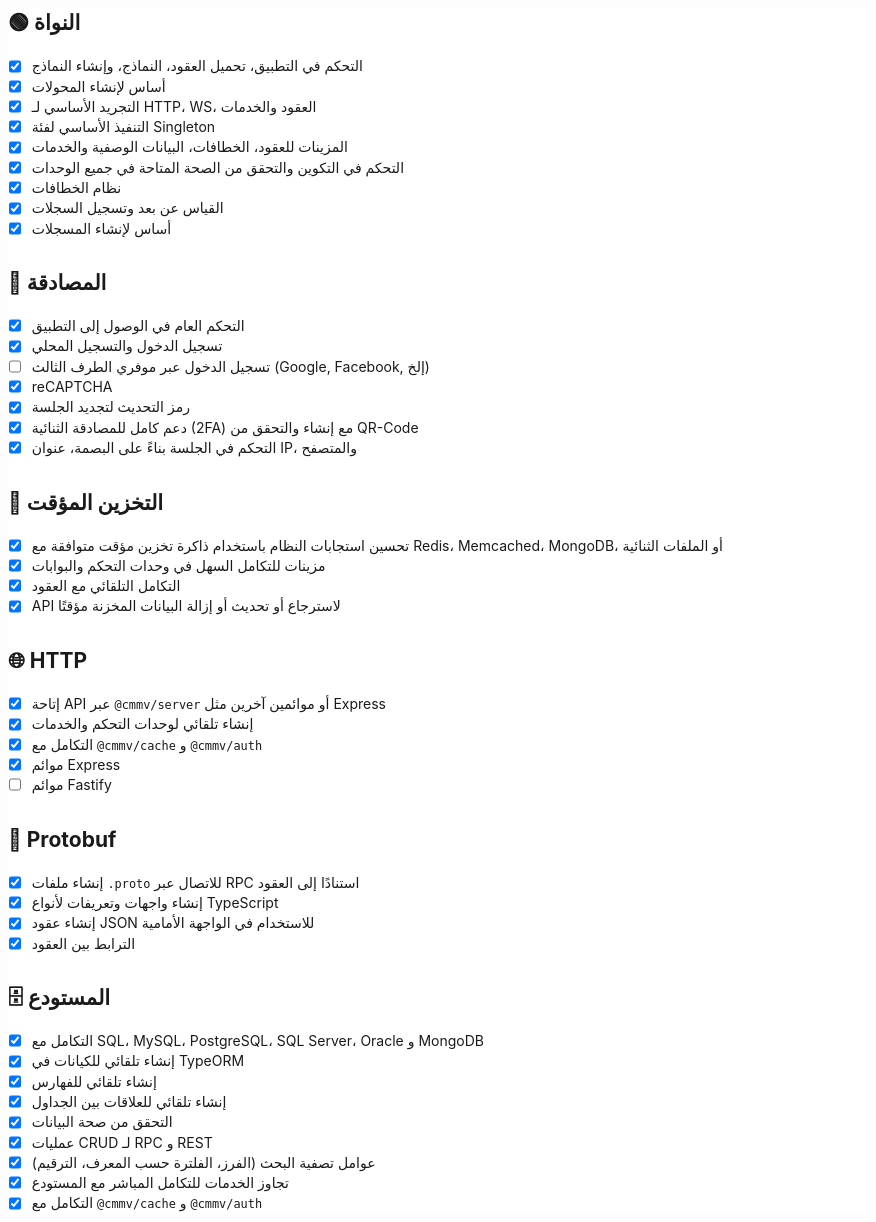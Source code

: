 ## 🟢 النواة
- [x] التحكم في التطبيق، تحميل العقود، النماذج، وإنشاء النماذج
- [x] أساس لإنشاء المحولات
- [x] التجريد الأساسي لـ HTTP، WS، العقود والخدمات
- [x] التنفيذ الأساسي لفئة Singleton
- [x] المزينات للعقود، الخطافات، البيانات الوصفية والخدمات
- [x] التحكم في التكوين والتحقق من الصحة المتاحة في جميع الوحدات
- [x] نظام الخطافات
- [x] القياس عن بعد وتسجيل السجلات
- [x] أساس لإنشاء المسجلات

## 🔐 المصادقة
- [x] التحكم العام في الوصول إلى التطبيق
- [x] تسجيل الدخول والتسجيل المحلي
- [ ] تسجيل الدخول عبر موفري الطرف الثالث (Google, Facebook, إلخ)
- [x] reCAPTCHA
- [x] رمز التحديث لتجديد الجلسة
- [x] دعم كامل للمصادقة الثنائية (2FA) مع إنشاء والتحقق من QR-Code
- [x] التحكم في الجلسة بناءً على البصمة، عنوان IP، والمتصفح

## 🚀 التخزين المؤقت
- [x] تحسين استجابات النظام باستخدام ذاكرة تخزين مؤقت متوافقة مع Redis، Memcached، MongoDB، أو الملفات الثنائية
- [x] مزينات للتكامل السهل في وحدات التحكم والبوابات
- [x] التكامل التلقائي مع العقود
- [x] API لاسترجاع أو تحديث أو إزالة البيانات المخزنة مؤقتًا

## 🌐 HTTP
- [x] إتاحة API عبر `@cmmv/server` أو موائمين آخرين مثل Express
- [x] إنشاء تلقائي لوحدات التحكم والخدمات
- [x] التكامل مع `@cmmv/cache` و `@cmmv/auth`
- [x] موائم Express
- [ ] موائم Fastify

## 📡 Protobuf
- [x] إنشاء ملفات `.proto` للاتصال عبر RPC استنادًا إلى العقود
- [x] إنشاء واجهات وتعريفات لأنواع TypeScript
- [x] إنشاء عقود JSON للاستخدام في الواجهة الأمامية
- [x] الترابط بين العقود

## 🗄 المستودع
- [x] التكامل مع SQL، MySQL، PostgreSQL، SQL Server، Oracle و MongoDB
- [x] إنشاء تلقائي للكيانات في TypeORM
- [x] إنشاء تلقائي للفهارس
- [x] إنشاء تلقائي للعلاقات بين الجداول
- [x] التحقق من صحة البيانات
- [x] عمليات CRUD لـ RPC و REST
- [x] عوامل تصفية البحث (الفرز، الفلترة حسب المعرف، الترقيم)
- [x] تجاوز الخدمات للتكامل المباشر مع المستودع
- [x] التكامل مع `@cmmv/cache` و `@cmmv/auth`
